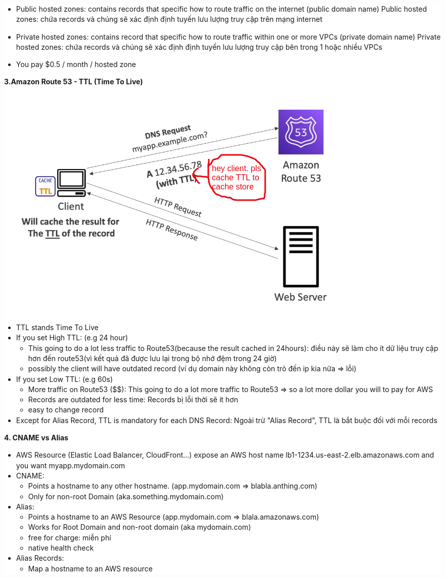  - Public hosted zones: contains records that specific how to route traffic on the internet (public domain name)
    Public hosted zones: chứa records và chúng sẽ xác định định tuyến lưu lượng truy cập trên mạng internet
  - Private hosted zones: contains record that specific how to route traffic within one or more VPCs (private domain name)
    Private hosted zones: chứa records và chúng sẽ xác định định tuyến lưu lượng truy cập bên trong 1 hoặc nhiều VPCs

- You pay $0.5 / month / hosted zone

**3.Amazon Route 53 - TTL (Time To Live)**
![img.png](files/images/img_37.png)

- TTL stands Time To Live
- If you set High TTL: (e.g 24 hour)
  - This going to do a lot less traffic to Route53(because the result cached in 24hours): điều này sẽ làm cho ít dữ liệu truy cập hơn đến route53(vì kết quả đã được lưu lại trong bộ nhớ đệm trong 24 giờ)
  - possibly the client will have outdated record (ví dụ domain này không còn trỏ đến ip kia nữa => lỗi)
- If you set Low TTL: (e.g 60s)
  - More traffic on Route53 ($$): This going to do a lot more traffic to Route53 => so a lot more dollar you will to pay for AWS
  - Records are outdated for less time: Records bị lỗi thời sẽ ít hơn
  - easy to change record
- Except for Alias Record, TTL is mandatory for each DNS Record: Ngoài trừ "Alias Record", TTL là bắt buộc đối với mỗi records


**4. CNAME vs Alias**
- AWS Resource (Elastic Load Balancer, CloudFront...) expose an AWS host name
  lb1-1234.us-east-2.elb.amazonaws.com and you want myapp.mydomain.com
- CNAME:
  - Points a hostname to any other hostname. (app.mydomain.com => blabla.anthing.com)
  - Only for non-root Domain (aka.something.mydomain.com)
- Alias:
  - Points a hostname to an AWS Resource (app.mydomain.com => blala.amazonaws.com)
  - Works for Root Domain and non-root domain (aka mydomain.com)
  - free for charge: miễn phí
  - native health check
- Alias Records:
  - Map a hostname to an AWS resource